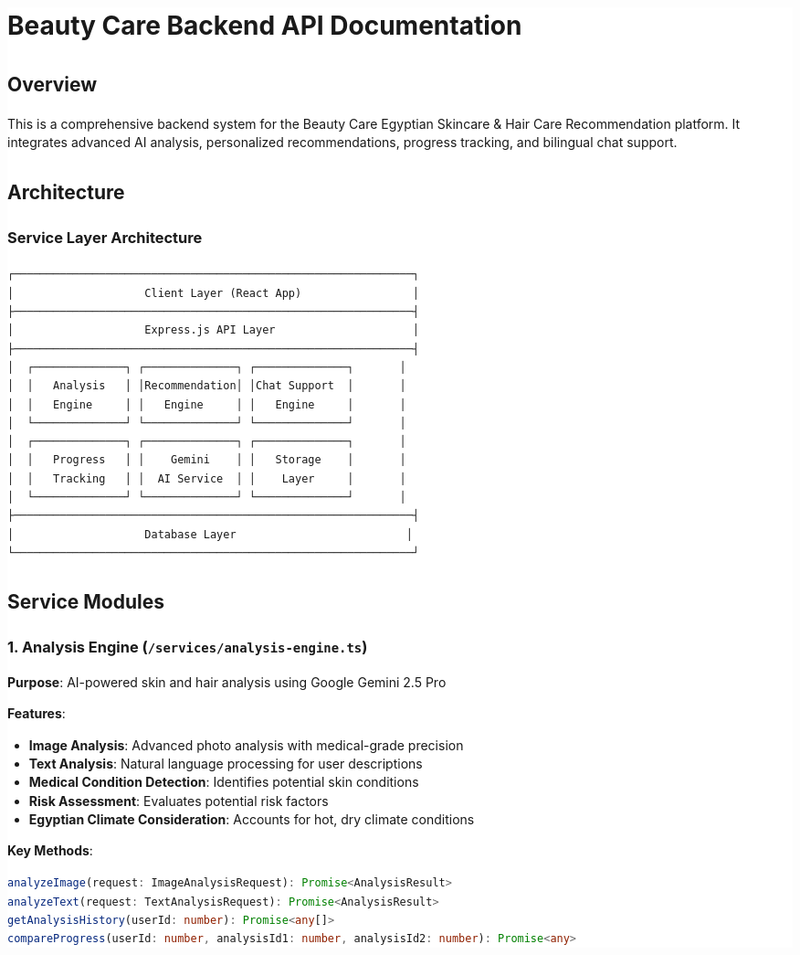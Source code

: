 # Beauty Care Backend API Documentation

## Overview

This is a comprehensive backend system for the Beauty Care Egyptian Skincare & Hair Care Recommendation platform. It integrates advanced AI analysis, personalized recommendations, progress tracking, and bilingual chat support.

## Architecture

### Service Layer Architecture
```
┌─────────────────────────────────────────────────────────────┐
│                    Client Layer (React App)                 │
├─────────────────────────────────────────────────────────────┤
│                    Express.js API Layer                     │
├─────────────────────────────────────────────────────────────┤
│  ┌──────────────┐ ┌──────────────┐ ┌──────────────┐       │
│  │   Analysis   │ │Recommendation│ │Chat Support  │       │
│  │   Engine     │ │   Engine     │ │   Engine     │       │
│  └──────────────┘ └──────────────┘ └──────────────┘       │
│  ┌──────────────┐ ┌──────────────┐ ┌──────────────┐       │
│  │   Progress   │ │    Gemini    │ │   Storage    │       │
│  │   Tracking   │ │  AI Service  │ │    Layer     │       │
│  └──────────────┘ └──────────────┘ └──────────────┘       │
├─────────────────────────────────────────────────────────────┤
│                    Database Layer                          │
└─────────────────────────────────────────────────────────────┘
```

## Service Modules

### 1. Analysis Engine (`/services/analysis-engine.ts`)

**Purpose**: AI-powered skin and hair analysis using Google Gemini 2.5 Pro

**Features**:
- **Image Analysis**: Advanced photo analysis with medical-grade precision
- **Text Analysis**: Natural language processing for user descriptions
- **Medical Condition Detection**: Identifies potential skin conditions
- **Risk Assessment**: Evaluates potential risk factors
- **Egyptian Climate Consideration**: Accounts for hot, dry climate conditions

**Key Methods**:
```typescript
analyzeImage(request: ImageAnalysisRequest): Promise<AnalysisResult>
analyzeText(request: TextAnalysisRequest): Promise<AnalysisResult>
getAnalysisHistory(userId: number): Promise<any[]>
compareProgress(userId: number, analysisId1: number, analysisId2: number): Promise<any>
```
